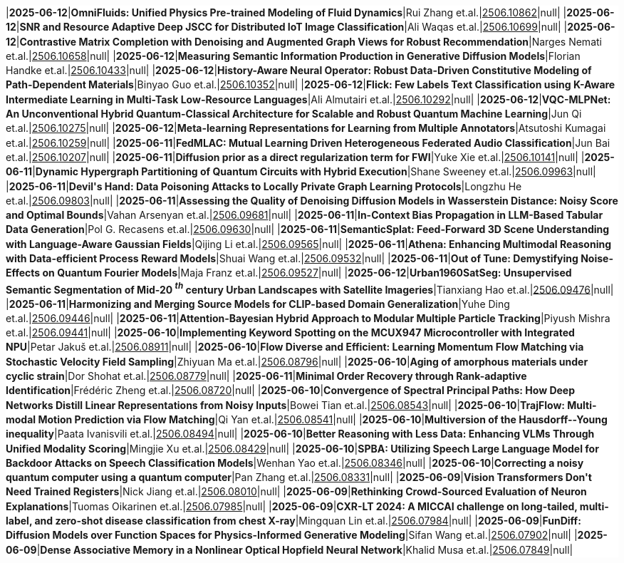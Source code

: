 |**2025-06-12**|**OmniFluids: Unified Physics Pre-trained Modeling of Fluid Dynamics**|Rui Zhang et.al.|[2506.10862](http://arxiv.org/abs/2506.10862)|null|
|**2025-06-12**|**SNR and Resource Adaptive Deep JSCC for Distributed IoT Image Classification**|Ali Waqas et.al.|[2506.10699](http://arxiv.org/abs/2506.10699)|null|
|**2025-06-12**|**Contrastive Matrix Completion with Denoising and Augmented Graph Views for Robust Recommendation**|Narges Nemati et.al.|[2506.10658](http://arxiv.org/abs/2506.10658)|null|
|**2025-06-12**|**Measuring Semantic Information Production in Generative Diffusion Models**|Florian Handke et.al.|[2506.10433](http://arxiv.org/abs/2506.10433)|null|
|**2025-06-12**|**History-Aware Neural Operator: Robust Data-Driven Constitutive Modeling of Path-Dependent Materials**|Binyao Guo et.al.|[2506.10352](http://arxiv.org/abs/2506.10352)|null|
|**2025-06-12**|**Flick: Few Labels Text Classification using K-Aware Intermediate Learning in Multi-Task Low-Resource Languages**|Ali Almutairi et.al.|[2506.10292](http://arxiv.org/abs/2506.10292)|null|
|**2025-06-12**|**VQC-MLPNet: An Unconventional Hybrid Quantum-Classical Architecture for Scalable and Robust Quantum Machine Learning**|Jun Qi et.al.|[2506.10275](http://arxiv.org/abs/2506.10275)|null|
|**2025-06-12**|**Meta-learning Representations for Learning from Multiple Annotators**|Atsutoshi Kumagai et.al.|[2506.10259](http://arxiv.org/abs/2506.10259)|null|
|**2025-06-11**|**FedMLAC: Mutual Learning Driven Heterogeneous Federated Audio Classification**|Jun Bai et.al.|[2506.10207](http://arxiv.org/abs/2506.10207)|null|
|**2025-06-11**|**Diffusion prior as a direct regularization term for FWI**|Yuke Xie et.al.|[2506.10141](http://arxiv.org/abs/2506.10141)|null|
|**2025-06-11**|**Dynamic Hypergraph Partitioning of Quantum Circuits with Hybrid Execution**|Shane Sweeney et.al.|[2506.09963](http://arxiv.org/abs/2506.09963)|null|
|**2025-06-11**|**Devil's Hand: Data Poisoning Attacks to Locally Private Graph Learning Protocols**|Longzhu He et.al.|[2506.09803](http://arxiv.org/abs/2506.09803)|null|
|**2025-06-11**|**Assessing the Quality of Denoising Diffusion Models in Wasserstein Distance: Noisy Score and Optimal Bounds**|Vahan Arsenyan et.al.|[2506.09681](http://arxiv.org/abs/2506.09681)|null|
|**2025-06-11**|**In-Context Bias Propagation in LLM-Based Tabular Data Generation**|Pol G. Recasens et.al.|[2506.09630](http://arxiv.org/abs/2506.09630)|null|
|**2025-06-11**|**SemanticSplat: Feed-Forward 3D Scene Understanding with Language-Aware Gaussian Fields**|Qijing Li et.al.|[2506.09565](http://arxiv.org/abs/2506.09565)|null|
|**2025-06-11**|**Athena: Enhancing Multimodal Reasoning with Data-efficient Process Reward Models**|Shuai Wang et.al.|[2506.09532](http://arxiv.org/abs/2506.09532)|null|
|**2025-06-11**|**Out of Tune: Demystifying Noise-Effects on Quantum Fourier Models**|Maja Franz et.al.|[2506.09527](http://arxiv.org/abs/2506.09527)|null|
|**2025-06-12**|**Urban1960SatSeg: Unsupervised Semantic Segmentation of Mid-20 $^{th}$ century Urban Landscapes with Satellite Imageries**|Tianxiang Hao et.al.|[2506.09476](http://arxiv.org/abs/2506.09476)|null|
|**2025-06-11**|**Harmonizing and Merging Source Models for CLIP-based Domain Generalization**|Yuhe Ding et.al.|[2506.09446](http://arxiv.org/abs/2506.09446)|null|
|**2025-06-11**|**Attention-Bayesian Hybrid Approach to Modular Multiple Particle Tracking**|Piyush Mishra et.al.|[2506.09441](http://arxiv.org/abs/2506.09441)|null|
|**2025-06-10**|**Implementing Keyword Spotting on the MCUX947 Microcontroller with Integrated NPU**|Petar Jakuš et.al.|[2506.08911](http://arxiv.org/abs/2506.08911)|null|
|**2025-06-10**|**Flow Diverse and Efficient: Learning Momentum Flow Matching via Stochastic Velocity Field Sampling**|Zhiyuan Ma et.al.|[2506.08796](http://arxiv.org/abs/2506.08796)|null|
|**2025-06-10**|**Aging of amorphous materials under cyclic strain**|Dor Shohat et.al.|[2506.08779](http://arxiv.org/abs/2506.08779)|null|
|**2025-06-11**|**Minimal Order Recovery through Rank-adaptive Identification**|Frédéric Zheng et.al.|[2506.08720](http://arxiv.org/abs/2506.08720)|null|
|**2025-06-10**|**Convergence of Spectral Principal Paths: How Deep Networks Distill Linear Representations from Noisy Inputs**|Bowei Tian et.al.|[2506.08543](http://arxiv.org/abs/2506.08543)|null|
|**2025-06-10**|**TrajFlow: Multi-modal Motion Prediction via Flow Matching**|Qi Yan et.al.|[2506.08541](http://arxiv.org/abs/2506.08541)|null|
|**2025-06-10**|**Multiversion of the Hausdorff--Young inequality**|Paata Ivanisvili et.al.|[2506.08494](http://arxiv.org/abs/2506.08494)|null|
|**2025-06-10**|**Better Reasoning with Less Data: Enhancing VLMs Through Unified Modality Scoring**|Mingjie Xu et.al.|[2506.08429](http://arxiv.org/abs/2506.08429)|null|
|**2025-06-10**|**SPBA: Utilizing Speech Large Language Model for Backdoor Attacks on Speech Classification Models**|Wenhan Yao et.al.|[2506.08346](http://arxiv.org/abs/2506.08346)|null|
|**2025-06-10**|**Correcting a noisy quantum computer using a quantum computer**|Pan Zhang et.al.|[2506.08331](http://arxiv.org/abs/2506.08331)|null|
|**2025-06-09**|**Vision Transformers Don't Need Trained Registers**|Nick Jiang et.al.|[2506.08010](http://arxiv.org/abs/2506.08010)|null|
|**2025-06-09**|**Rethinking Crowd-Sourced Evaluation of Neuron Explanations**|Tuomas Oikarinen et.al.|[2506.07985](http://arxiv.org/abs/2506.07985)|null|
|**2025-06-09**|**CXR-LT 2024: A MICCAI challenge on long-tailed, multi-label, and zero-shot disease classification from chest X-ray**|Mingquan Lin et.al.|[2506.07984](http://arxiv.org/abs/2506.07984)|null|
|**2025-06-09**|**FunDiff: Diffusion Models over Function Spaces for Physics-Informed Generative Modeling**|Sifan Wang et.al.|[2506.07902](http://arxiv.org/abs/2506.07902)|null|
|**2025-06-09**|**Dense Associative Memory in a Nonlinear Optical Hopfield Neural Network**|Khalid Musa et.al.|[2506.07849](http://arxiv.org/abs/2506.07849)|null|